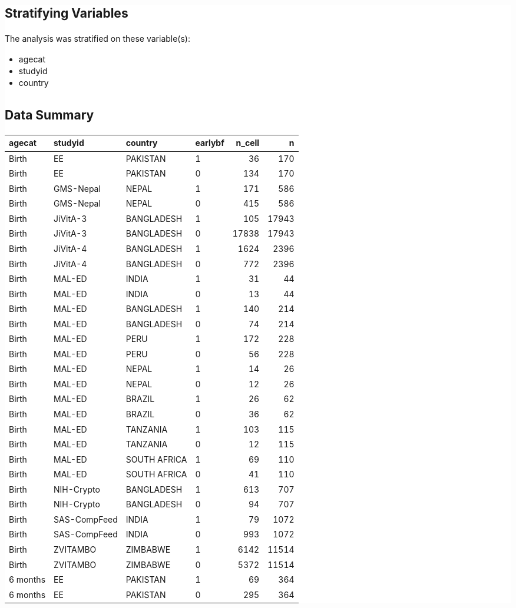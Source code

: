 ## Stratifying Variables

The analysis was stratified on these variable(s):

* agecat
* studyid
* country

## Data Summary

|agecat    |studyid      |country      |earlybf | n_cell|     n|
|:---------|:------------|:------------|:-------|------:|-----:|
|Birth     |EE           |PAKISTAN     |1       |     36|   170|
|Birth     |EE           |PAKISTAN     |0       |    134|   170|
|Birth     |GMS-Nepal    |NEPAL        |1       |    171|   586|
|Birth     |GMS-Nepal    |NEPAL        |0       |    415|   586|
|Birth     |JiVitA-3     |BANGLADESH   |1       |    105| 17943|
|Birth     |JiVitA-3     |BANGLADESH   |0       |  17838| 17943|
|Birth     |JiVitA-4     |BANGLADESH   |1       |   1624|  2396|
|Birth     |JiVitA-4     |BANGLADESH   |0       |    772|  2396|
|Birth     |MAL-ED       |INDIA        |1       |     31|    44|
|Birth     |MAL-ED       |INDIA        |0       |     13|    44|
|Birth     |MAL-ED       |BANGLADESH   |1       |    140|   214|
|Birth     |MAL-ED       |BANGLADESH   |0       |     74|   214|
|Birth     |MAL-ED       |PERU         |1       |    172|   228|
|Birth     |MAL-ED       |PERU         |0       |     56|   228|
|Birth     |MAL-ED       |NEPAL        |1       |     14|    26|
|Birth     |MAL-ED       |NEPAL        |0       |     12|    26|
|Birth     |MAL-ED       |BRAZIL       |1       |     26|    62|
|Birth     |MAL-ED       |BRAZIL       |0       |     36|    62|
|Birth     |MAL-ED       |TANZANIA     |1       |    103|   115|
|Birth     |MAL-ED       |TANZANIA     |0       |     12|   115|
|Birth     |MAL-ED       |SOUTH AFRICA |1       |     69|   110|
|Birth     |MAL-ED       |SOUTH AFRICA |0       |     41|   110|
|Birth     |NIH-Crypto   |BANGLADESH   |1       |    613|   707|
|Birth     |NIH-Crypto   |BANGLADESH   |0       |     94|   707|
|Birth     |SAS-CompFeed |INDIA        |1       |     79|  1072|
|Birth     |SAS-CompFeed |INDIA        |0       |    993|  1072|
|Birth     |ZVITAMBO     |ZIMBABWE     |1       |   6142| 11514|
|Birth     |ZVITAMBO     |ZIMBABWE     |0       |   5372| 11514|
|6 months  |EE           |PAKISTAN     |1       |     69|   364|
|6 months  |EE           |PAKISTAN     |0       |    295|   364|